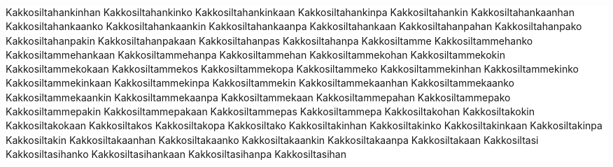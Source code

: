 Kakkosiltahankinhan
Kakkosiltahankinko
Kakkosiltahankinkaan
Kakkosiltahankinpa
Kakkosiltahankin
Kakkosiltahankaanhan
Kakkosiltahankaanko
Kakkosiltahankaankin
Kakkosiltahankaanpa
Kakkosiltahankaan
Kakkosiltahanpahan
Kakkosiltahanpako
Kakkosiltahanpakin
Kakkosiltahanpakaan
Kakkosiltahanpas
Kakkosiltahanpa
Kakkosiltamme
Kakkosiltammehanko
Kakkosiltammehankaan
Kakkosiltammehanpa
Kakkosiltammehan
Kakkosiltammekohan
Kakkosiltammekokin
Kakkosiltammekokaan
Kakkosiltammekos
Kakkosiltammekopa
Kakkosiltammeko
Kakkosiltammekinhan
Kakkosiltammekinko
Kakkosiltammekinkaan
Kakkosiltammekinpa
Kakkosiltammekin
Kakkosiltammekaanhan
Kakkosiltammekaanko
Kakkosiltammekaankin
Kakkosiltammekaanpa
Kakkosiltammekaan
Kakkosiltammepahan
Kakkosiltammepako
Kakkosiltammepakin
Kakkosiltammepakaan
Kakkosiltammepas
Kakkosiltammepa
Kakkosiltakohan
Kakkosiltakokin
Kakkosiltakokaan
Kakkosiltakos
Kakkosiltakopa
Kakkosiltako
Kakkosiltakinhan
Kakkosiltakinko
Kakkosiltakinkaan
Kakkosiltakinpa
Kakkosiltakin
Kakkosiltakaanhan
Kakkosiltakaanko
Kakkosiltakaankin
Kakkosiltakaanpa
Kakkosiltakaan
Kakkosiltasi
Kakkosiltasihanko
Kakkosiltasihankaan
Kakkosiltasihanpa
Kakkosiltasihan